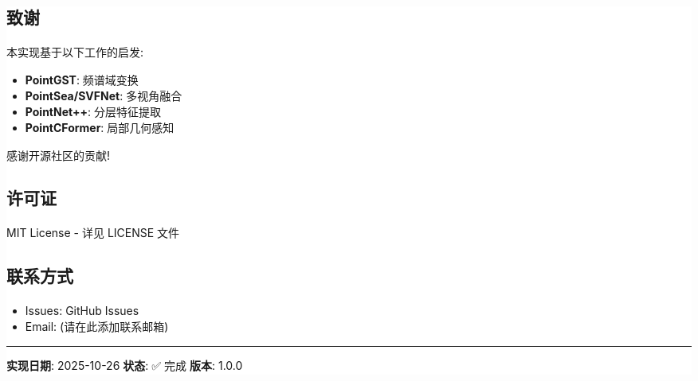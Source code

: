 ## 致谢

本实现基于以下工作的启发:
- **PointGST**: 频谱域变换
- **PointSea/SVFNet**: 多视角融合
- **PointNet++**: 分层特征提取
- **PointCFormer**: 局部几何感知

感谢开源社区的贡献!

## 许可证

MIT License - 详见 LICENSE 文件

## 联系方式

- Issues: GitHub Issues
- Email: (请在此添加联系邮箱)

---

**实现日期**: 2025-10-26
**状态**: ✅ 完成
**版本**: 1.0.0
